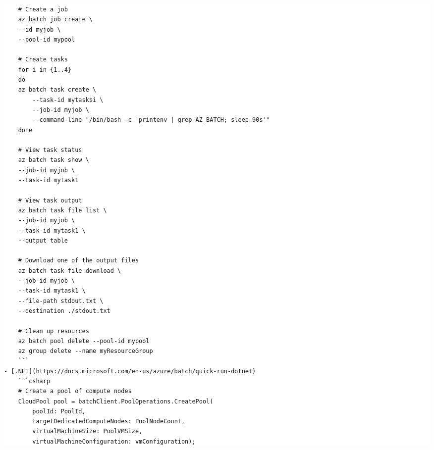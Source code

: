         # Create a job
        az batch job create \
        --id myjob \
        --pool-id mypool

        # Create tasks
        for i in {1..4}
        do
        az batch task create \
            --task-id mytask$i \
            --job-id myjob \
            --command-line "/bin/bash -c 'printenv | grep AZ_BATCH; sleep 90s'"
        done

        # View task status
        az batch task show \
        --job-id myjob \
        --task-id mytask1

        # View task output
        az batch task file list \
        --job-id myjob \
        --task-id mytask1 \
        --output table

        # Download one of the output files
        az batch task file download \
        --job-id myjob \
        --task-id mytask1 \
        --file-path stdout.txt \
        --destination ./stdout.txt

        # Clean up resources
        az batch pool delete --pool-id mypool
        az group delete --name myResourceGroup
        ```
    - [.NET](https://docs.microsoft.com/en-us/azure/batch/quick-run-dotnet)
        ```csharp
        # Create a pool of compute nodes
        CloudPool pool = batchClient.PoolOperations.CreatePool(
            poolId: PoolId,
            targetDedicatedComputeNodes: PoolNodeCount,
            virtualMachineSize: PoolVMSize,
            virtualMachineConfiguration: vmConfiguration);
